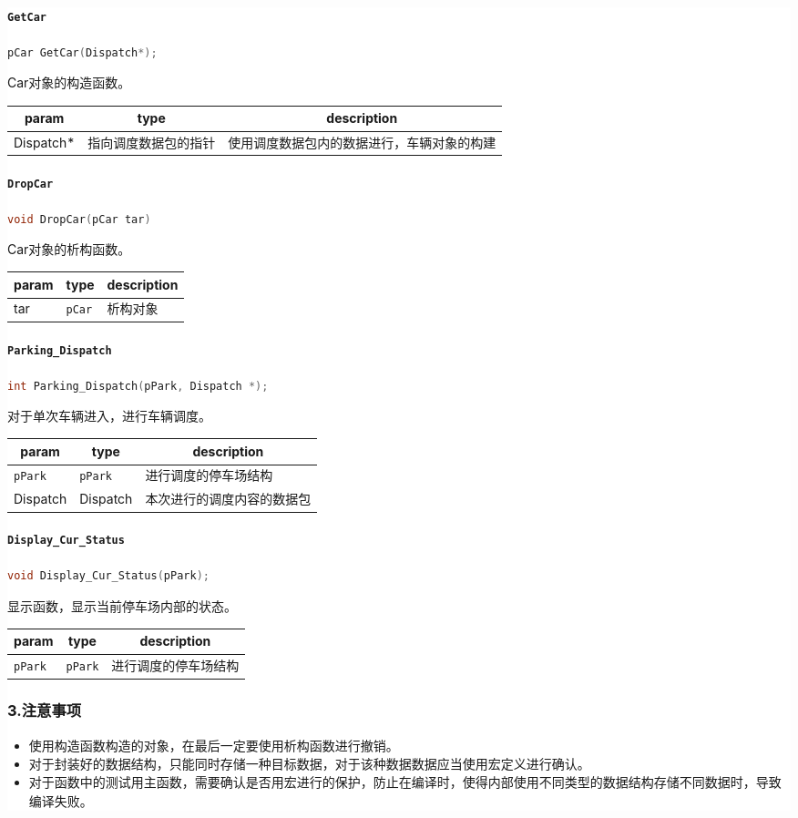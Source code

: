 #### `GetCar`

```c
pCar GetCar(Dispatch*);
```

Car对象的构造函数。

| param     | type                 | description                                |
| --------- | -------------------- | ------------------------------------------ |
| Dispatch* | 指向调度数据包的指针 | 使用调度数据包内的数据进行，车辆对象的构建 |

#### `DropCar`

```c
void DropCar(pCar tar)
```

Car对象的析构函数。

| param | type   | description |
| ----- | ------ | ----------- |
| tar   | `pCar` | 析构对象    |

#### `Parking_Dispatch`

```c
int Parking_Dispatch(pPark, Dispatch *);
```

对于单次车辆进入，进行车辆调度。

| param    | type     | description                |
| -------- | -------- | -------------------------- |
| `pPark`  | `pPark`  | 进行调度的停车场结构       |
| Dispatch | Dispatch | 本次进行的调度内容的数据包 |

#### `Display_Cur_Status`

```c
void Display_Cur_Status(pPark);
```

显示函数，显示当前停车场内部的状态。

| param   | type    | description          |
| ------- | ------- | -------------------- |
| `pPark` | `pPark` | 进行调度的停车场结构 |

### 3.注意事项

- 使用构造函数构造的对象，在最后一定要使用析构函数进行撤销。
- 对于封装好的数据结构，只能同时存储一种目标数据，对于该种数据数据应当使用宏定义进行确认。
- 对于函数中的测试用主函数，需要确认是否用宏进行的保护，防止在编译时，使得内部使用不同类型的数据结构存储不同数据时，导致编译失败。
